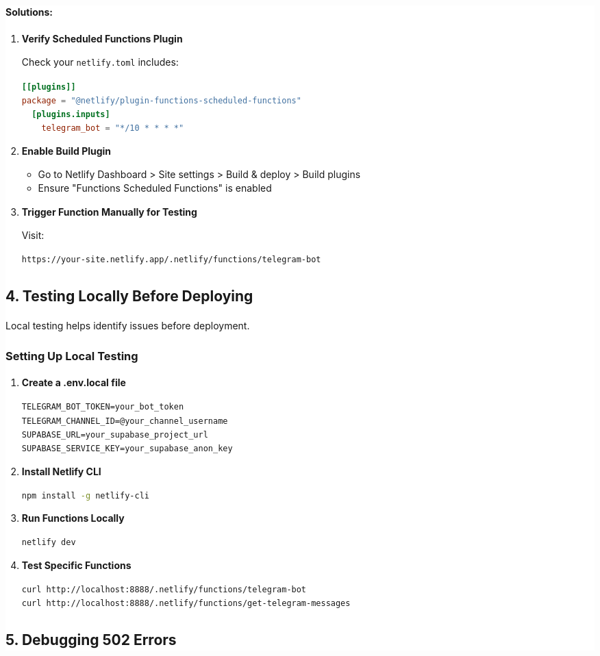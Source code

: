 #### Solutions:

1. **Verify Scheduled Functions Plugin**

   Check your `netlify.toml` includes:

   ```toml
   [[plugins]]
   package = "@netlify/plugin-functions-scheduled-functions"
     [plugins.inputs]
       telegram_bot = "*/10 * * * *"
   ```

2. **Enable Build Plugin**

   - Go to Netlify Dashboard > Site settings > Build & deploy > Build plugins
   - Ensure "Functions Scheduled Functions" is enabled

3. **Trigger Function Manually for Testing**

   Visit:
   ```
   https://your-site.netlify.app/.netlify/functions/telegram-bot
   ```

## 4. Testing Locally Before Deploying

Local testing helps identify issues before deployment.

### Setting Up Local Testing

1. **Create a .env.local file**

   ```
   TELEGRAM_BOT_TOKEN=your_bot_token
   TELEGRAM_CHANNEL_ID=@your_channel_username
   SUPABASE_URL=your_supabase_project_url
   SUPABASE_SERVICE_KEY=your_supabase_anon_key
   ```

2. **Install Netlify CLI**

   ```bash
   npm install -g netlify-cli
   ```

3. **Run Functions Locally**

   ```bash
   netlify dev
   ```

4. **Test Specific Functions**

   ```bash
   curl http://localhost:8888/.netlify/functions/telegram-bot
   curl http://localhost:8888/.netlify/functions/get-telegram-messages
   ```

## 5. Debugging 502 Errors
